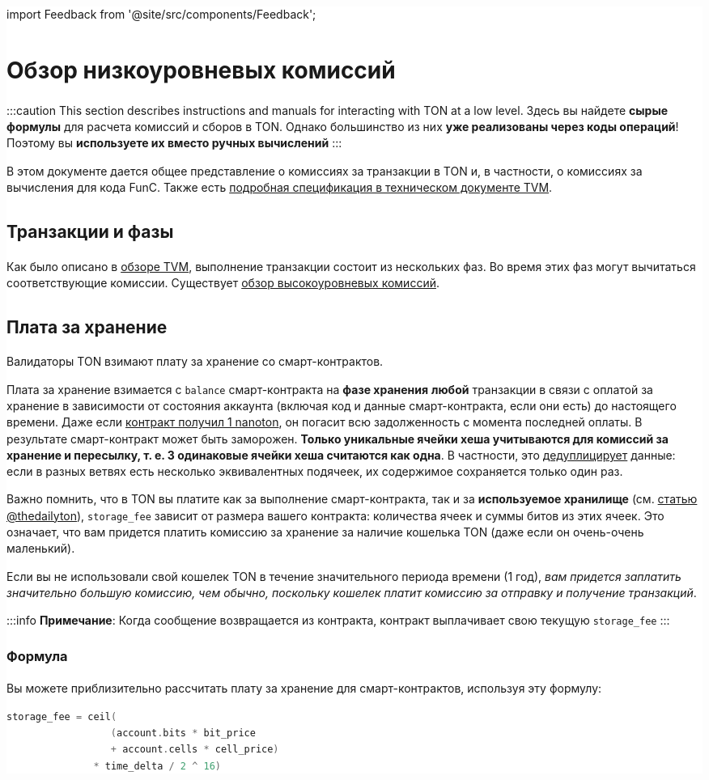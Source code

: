 import Feedback from '@site/src/components/Feedback';

# Обзор низкоуровневых комиссий

:::caution
This section describes instructions and manuals for interacting with TON at a low level.
Здесь вы найдете **сырые формулы** для расчета комиссий и сборов в TON.
Однако большинство из них **уже реализованы через коды операций**!
Поэтому вы **используете их вместо ручных вычислений**
:::

В этом документе дается общее представление о комиссиях за транзакции в TON и, в частности, о комиссиях за вычисления для кода FunC. Также есть [подробная спецификация в техническом документе TVM](https://ton.org/tvm.pdf).

## Транзакции и фазы

Как было описано в [обзоре TVM](/v3/documentation/tvm/tvm-overview), выполнение транзакции состоит из нескольких фаз. Во время этих фаз могут вычитаться соответствующие комиссии. Существует [обзор высокоуровневых комиссий](/v3/documentation/smart-contracts/transaction-fees/fees).

## Плата за хранение

Валидаторы TON взимают плату за хранение со смарт-контрактов.

Плата за хранение взимается с `balance` смарт-контракта на **фазе хранения** **любой** транзакции в связи с оплатой за хранение в зависимости от состояния аккаунта
(включая код и данные смарт-контракта, если они есть) до настоящего времени. Даже если [контракт получил 1 nanoton](https://retracer.ton.org/?tx=1805820dccd7ffd70d6cee6cb581e60ee2f91f7f3eeb20ed00c08dc9fcd6a08b), он погасит всю задолженность с момента последней оплаты. В результате смарт-контракт может быть заморожен. **Только уникальные ячейки хеша учитываются для комиссий за хранение и пересылку, т. е. 3 одинаковые ячейки хеша считаются как одна**. В частности, это [дедуплицирует](/v3/documentation/data-formats/tlb/library-cells) данные: если в разных ветвях есть несколько эквивалентных подячеек, их содержимое сохраняется только один раз.

Важно помнить, что в TON вы платите как за выполнение смарт-контракта, так и за **используемое хранилище** (см. [статью @thedailyton](https://telegra.ph/Commissions-on-TON-07-22)), `storage_fee` зависит от размера вашего контракта: количества ячеек и суммы битов из этих ячеек. Это означает, что вам придется платить комиссию за хранение за наличие кошелька TON (даже если он очень-очень маленький).

Если вы не использовали свой кошелек TON в течение значительного периода времени (1 год), _вам придется заплатить значительно большую комиссию, чем обычно, поскольку кошелек платит комиссию за отправку и получение транзакций_.

:::info **Примечание**:
Когда сообщение возвращается из контракта, контракт выплачивает свою текущую `storage_fee`
:::

### Формула

Вы можете приблизительно рассчитать плату за хранение для смарт-контрактов, используя эту формулу:

```cpp
storage_fee = ceil(
                  (account.bits * bit_price
                  + account.cells * cell_price)
               * time_delta / 2 ^ 16)

```
